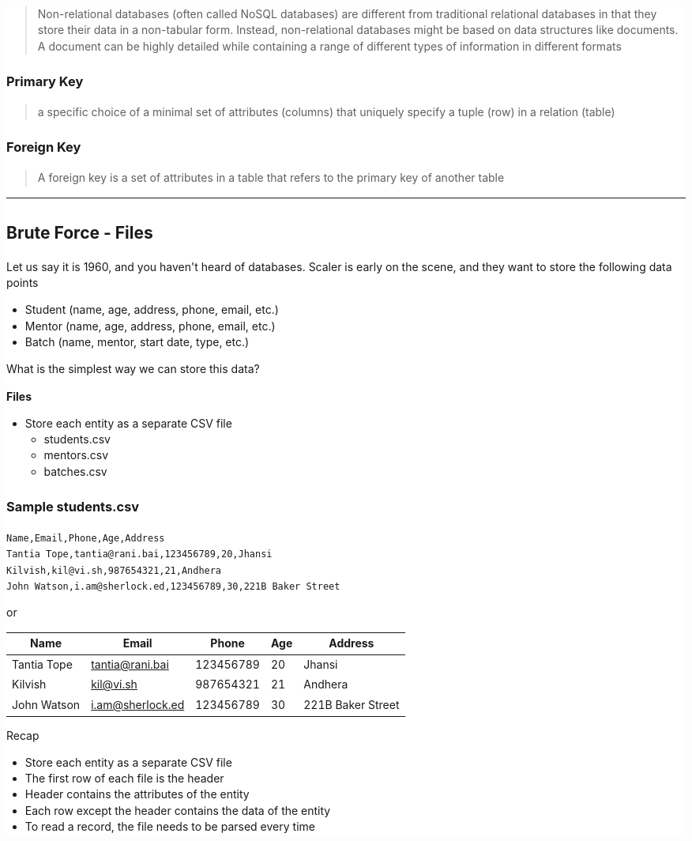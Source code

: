 > Non-relational databases (often called NoSQL databases) are different from traditional relational databases in that they store their data in a non-tabular form. Instead, non-relational databases might be based on data structures like documents. A document can be highly detailed while containing a range of different types of information in different formats

### Primary Key
> a specific choice of a minimal set of attributes (columns) that uniquely specify a tuple (row) in a relation (table)

### Foreign Key
> A foreign key is a set of attributes in a table that refers to the primary key of another table
---

## Brute Force - Files

Let us say it is 1960, and you haven't heard of databases.
Scaler is early on the scene, and they want to store the following data points
* Student (name, age, address, phone, email, etc.)
* Mentor (name, age, address, phone, email, etc.)
* Batch (name, mentor, start date, type, etc.)

What is the simplest way we can store this data?

**Files**
* Store each entity as a separate CSV file
  * students.csv
  * mentors.csv
  * batches.csv

### Sample students.csv
```csv
Name,Email,Phone,Age,Address
Tantia Tope,tantia@rani.bai,123456789,20,Jhansi
Kilvish,kil@vi.sh,987654321,21,Andhera
John Watson,i.am@sherlock.ed,123456789,30,221B Baker Street
```

or 

| Name        | Email            | Phone     | Age | Address           |
| ----------- | ---------------- | --------- | --- | ----------------- |
| Tantia Tope | tantia@rani.bai  | 123456789 | 20  | Jhansi            |
| Kilvish     | kil@vi.sh        | 987654321 | 21  | Andhera           |
| John Watson | i.am@sherlock.ed | 123456789 | 30  | 221B Baker Street |

Recap
* Store each entity as a separate CSV file
* The first row of each file is the header
* Header contains the attributes of the entity
* Each row except the header contains the data of the entity
* To read a record, the file needs to be parsed every time
